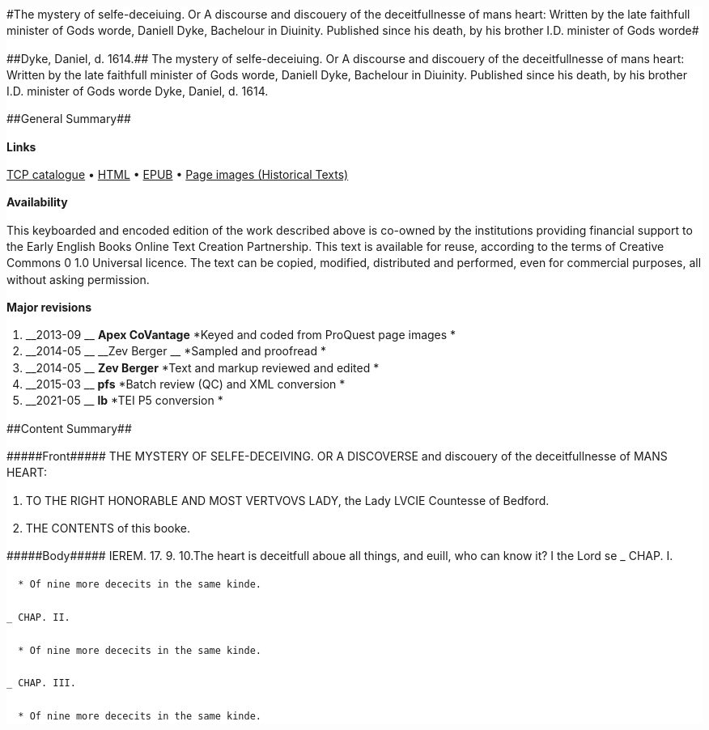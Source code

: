 #The mystery of selfe-deceiuing. Or A discourse and discouery of the deceitfullnesse of mans heart: Written by the late faithfull minister of Gods worde, Daniell Dyke, Bachelour in Diuinity. Published since his death, by his brother I.D. minister of Gods worde#

##Dyke, Daniel, d. 1614.##
The mystery of selfe-deceiuing. Or A discourse and discouery of the deceitfullnesse of mans heart: Written by the late faithfull minister of Gods worde, Daniell Dyke, Bachelour in Diuinity. Published since his death, by his brother I.D. minister of Gods worde
Dyke, Daniel, d. 1614.

##General Summary##

**Links**

[TCP catalogue](http://www.ota.ox.ac.uk/tcp/)  • 
[HTML](http://tei.it.ox.ac.uk/tcp/Texts-HTML/free/A21/A21024.html)  • 
[EPUB](http://tei.it.ox.ac.uk/tcp/Texts-EPUB/free/A21/A21024.epub) • 
[Page images (Historical Texts)](https://historicaltexts.jisc.ac.uk/eebo-99853874e)

**Availability**

This keyboarded and encoded edition of the work described above is co-owned by the
    institutions providing financial support to the Early English Books Online Text Creation
    Partnership. This text is available for reuse, according to the terms of  Creative Commons 0 1.0 Universal
    licence. The text can be copied, modified, distributed and performed, even for commercial
    purposes, all without asking permission.

**Major revisions**

1. __2013-09 __ __Apex CoVantage__ *Keyed and coded from ProQuest page images *
1. __2014-05 __ __Zev Berger __ *Sampled and proofread *
1. __2014-05 __ __Zev Berger__ *Text and markup reviewed and edited *
1. __2015-03 __ __pfs__ *Batch review (QC) and XML conversion *
1. __2021-05 __ __lb__ *TEI P5 conversion *

##Content Summary##

#####Front#####
 THE MYSTERY OF SELFE-DECEIVING. OR A DISCOVERSE and discouery of the deceitfullnesse of MANS HEART:
1. TO THE RIGHT HONORABLE AND MOST VERTVOVS LADY, the Lady LVCIE Countesse of Bedford.

1. THE CONTENTS of this booke.

#####Body#####
IEREM. 17. 9. 10.The heart is deceitfull aboue all things, and euill, who can know it? I the Lord se
    _ CHAP. I.

      * Of nine more dececits in the same kinde.

    _ CHAP. II.

      * Of nine more dececits in the same kinde.

    _ CHAP. III.

      * Of nine more dececits in the same kinde.
